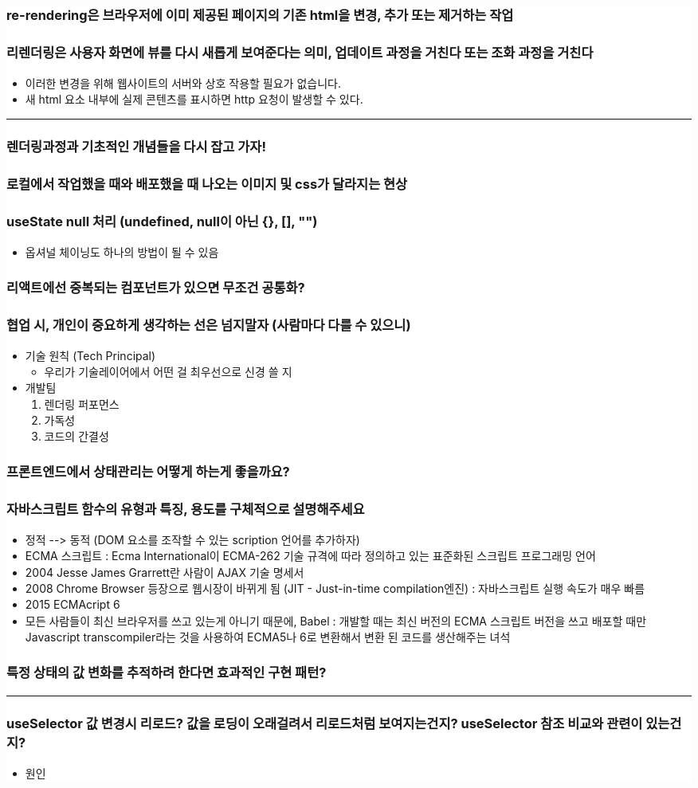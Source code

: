 ### re-rendering은 브라우저에 이미 제공된 페이지의 기존 html을 변경, 추가 또는 제거하는 작업

### 리렌더링은 사용자 화면에 뷰를 다시 새롭게 보여준다는 의미, 업데이트 과정을 거친다 또는 조화 과정을 거친다

- 이러한 변경을 위해 웹사이트의 서버와 상호 작용할 필요가 없습니다.
- 새 html 요소 내부에 실제 콘텐츠를 표시하면 http 요청이 발생할 수 있다.

---

### 렌더링과정과 기초적인 개념들을 다시 잡고 가자!

### 로컬에서 작업했을 때와 배포했을 때 나오는 이미지 및 css가 달라지는 현상

### useState null 처리 (undefined, null이 아닌 {}, [], "")

- 옵셔널 체이닝도 하나의 방법이 될 수 있음

### 리액트에선 중복되는 컴포넌트가 있으면 무조건 공통화?

### 협업 시, 개인이 중요하게 생각하는 선은 넘지말자 (사람마다 다를 수 있으니)

- 기술 원칙 (Tech Principal)
  - 우리가 기술레이어에서 어떤 걸 최우선으로 신경 쓸 지
- 개발팀
  1. 렌더링 퍼포먼스
  2. 가독성
  3. 코드의 간결성

### 프론트엔드에서 상태관리는 어떻게 하는게 좋을까요?

### 자바스크립트 함수의 유형과 특징, 용도를 구체적으로 설명해주세요

- 정적 --> 동적 (DOM 요소를 조작할 수 있는 scription 언어를 추가하자)
- ECMA 스크립트 : Ecma International이 ECMA-262 기술 규격에 따라 정의하고 있는 표준화된 스크립트 프로그래밍 언어
- 2004 Jesse James Grarrett란 사람이 AJAX 기술 명세서
- 2008 Chrome Browser 등장으로 웹시장이 바뀌게 됨 (JIT - Just-in-time compilation엔진) : 자바스크립트 실행 속도가 매우 빠름
- 2015 ECMAcript 6
- 모든 사람들이 최신 브라우저를 쓰고 있는게 아니기 때문에,
  Babel : 개발할 때는 최신 버전의 ECMA 스크립트 버전을 쓰고 배포할 때만 Javascript transcompiler라는 것을 사용하여 ECMA5나 6로 변환해서 변환 된 코드를 생산해주는 녀석

### 특정 상태의 값 변화를 추적하려 한다면 효과적인 구현 패턴?

---

### useSelector 값 변경시 리로드? 값을 로딩이 오래걸려서 리로드처럼 보여지는건지? useSelector 참조 비교와 관련이 있는건지?

- 원인
